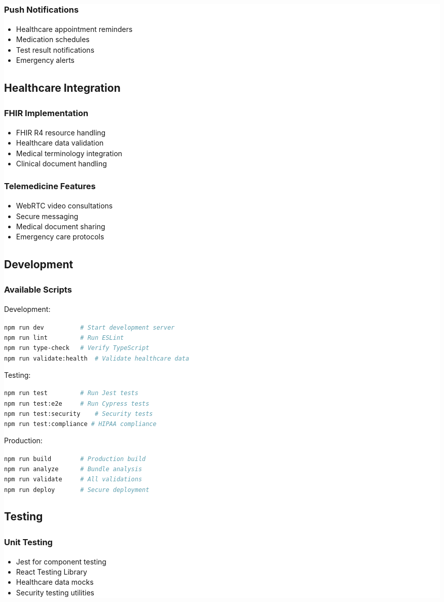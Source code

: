 ### Push Notifications
- Healthcare appointment reminders
- Medication schedules
- Test result notifications
- Emergency alerts

## Healthcare Integration

### FHIR Implementation
- FHIR R4 resource handling
- Healthcare data validation
- Medical terminology integration
- Clinical document handling

### Telemedicine Features
- WebRTC video consultations
- Secure messaging
- Medical document sharing
- Emergency care protocols

## Development

### Available Scripts

Development:
```bash
npm run dev          # Start development server
npm run lint         # Run ESLint
npm run type-check   # Verify TypeScript
npm run validate:health  # Validate healthcare data
```

Testing:
```bash
npm run test         # Run Jest tests
npm run test:e2e     # Run Cypress tests
npm run test:security    # Security tests
npm run test:compliance # HIPAA compliance
```

Production:
```bash
npm run build        # Production build
npm run analyze      # Bundle analysis
npm run validate     # All validations
npm run deploy       # Secure deployment
```

## Testing

### Unit Testing
- Jest for component testing
- React Testing Library
- Healthcare data mocks
- Security testing utilities
